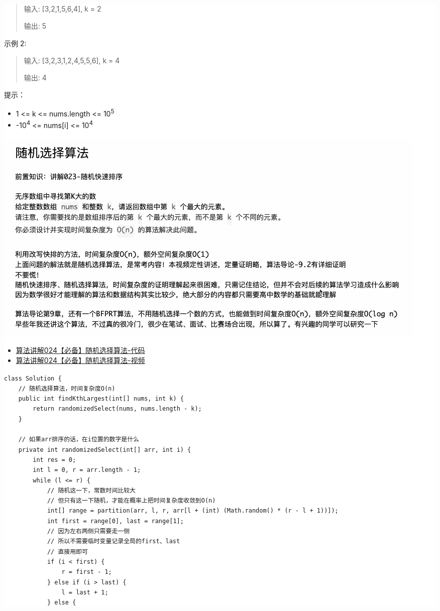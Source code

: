 > 输入: [3,2,1,5,6,4], k = 2
> 
> 输出: 5
>

示例 2:

> 输入: [3,2,3,1,2,4,5,5,6], k = 4
> 
> 输出: 4
 
提示：

- 1 <= k <= nums.length <= 10<sup>5</sup>
- -10<sup>4</sup> <= nums[i] <= 10<sup>4</sup>

![](../../pictures/215_1.png "")

- [算法讲解024【必备】随机选择算法-代码](https://github.com/algorithmzuo/algorithm-journey/blob/main/src/class024/RandomizedSelect.java)
- [算法讲解024【必备】随机选择算法-视频](https://www.bilibili.com/video/BV1mN411b71K/?share_source=copy_web&vd_source=59203eaa2a5b43acef991f52c90c9743)

```
class Solution {
    // 随机选择算法，时间复杂度O(n)
    public int findKthLargest(int[] nums, int k) {
        return randomizedSelect(nums, nums.length - k);
    }

    // 如果arr排序的话，在i位置的数字是什么
    private int randomizedSelect(int[] arr, int i) {
        int res = 0;
        int l = 0, r = arr.length - 1;
        while (l <= r) {
			// 随机这一下，常数时间比较大
			// 但只有这一下随机，才能在概率上把时间复杂度收敛到O(n)            
            int[] range = partition(arr, l, r, arr[l + (int) (Math.random() * (r - l + 1))]);
            int first = range[0], last = range[1];
			// 因为左右两侧只需要走一侧
			// 所以不需要临时变量记录全局的first、last
			// 直接用即可            
            if (i < first) {
                r = first - 1;
            } else if (i > last) {
                l = last + 1;
            } else {
```